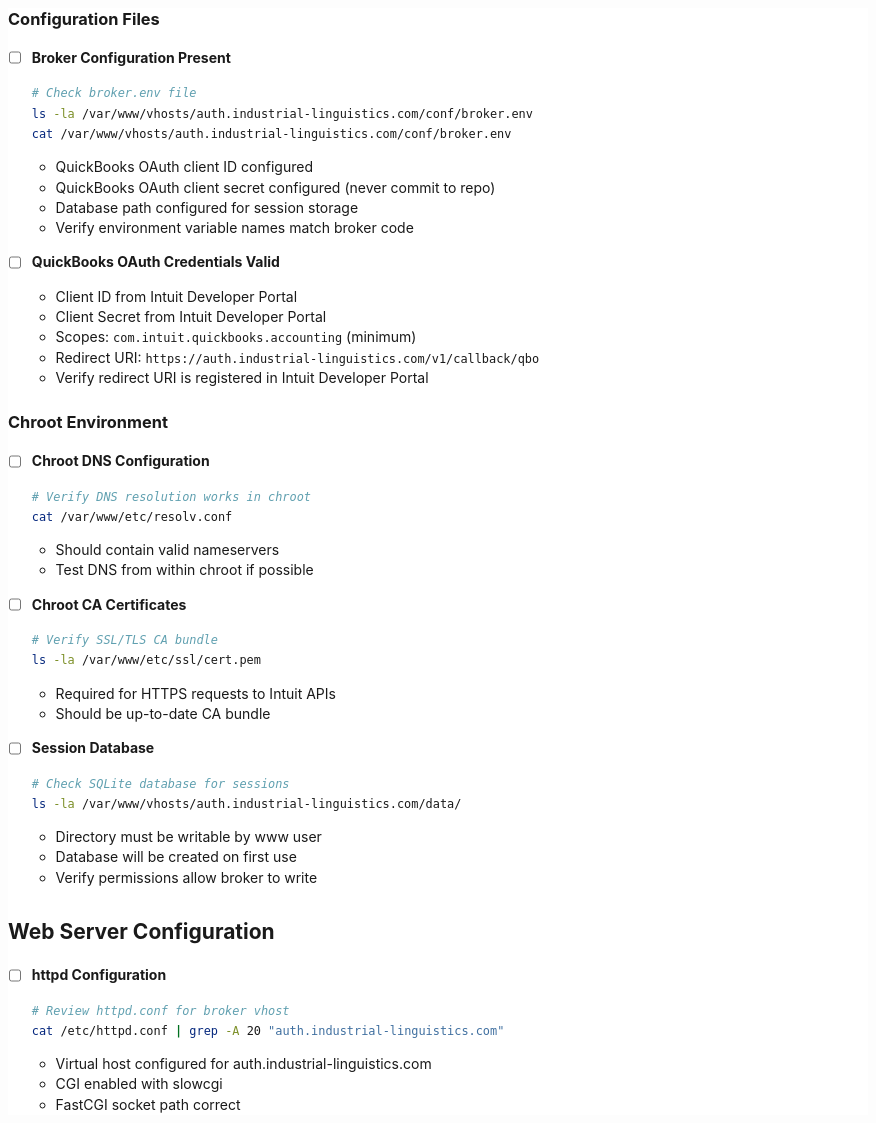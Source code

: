 ### Configuration Files

- [ ] **Broker Configuration Present**
  ```bash
  # Check broker.env file
  ls -la /var/www/vhosts/auth.industrial-linguistics.com/conf/broker.env
  cat /var/www/vhosts/auth.industrial-linguistics.com/conf/broker.env
  ```
  - QuickBooks OAuth client ID configured
  - QuickBooks OAuth client secret configured (never commit to repo)
  - Database path configured for session storage
  - Verify environment variable names match broker code

- [ ] **QuickBooks OAuth Credentials Valid**
  - Client ID from Intuit Developer Portal
  - Client Secret from Intuit Developer Portal
  - Scopes: `com.intuit.quickbooks.accounting` (minimum)
  - Redirect URI: `https://auth.industrial-linguistics.com/v1/callback/qbo`
  - Verify redirect URI is registered in Intuit Developer Portal

### Chroot Environment

- [ ] **Chroot DNS Configuration**
  ```bash
  # Verify DNS resolution works in chroot
  cat /var/www/etc/resolv.conf
  ```
  - Should contain valid nameservers
  - Test DNS from within chroot if possible

- [ ] **Chroot CA Certificates**
  ```bash
  # Verify SSL/TLS CA bundle
  ls -la /var/www/etc/ssl/cert.pem
  ```
  - Required for HTTPS requests to Intuit APIs
  - Should be up-to-date CA bundle

- [ ] **Session Database**
  ```bash
  # Check SQLite database for sessions
  ls -la /var/www/vhosts/auth.industrial-linguistics.com/data/
  ```
  - Directory must be writable by www user
  - Database will be created on first use
  - Verify permissions allow broker to write

## Web Server Configuration

- [ ] **httpd Configuration**
  ```bash
  # Review httpd.conf for broker vhost
  cat /etc/httpd.conf | grep -A 20 "auth.industrial-linguistics.com"
  ```
  - Virtual host configured for auth.industrial-linguistics.com
  - CGI enabled with slowcgi
  - FastCGI socket path correct
